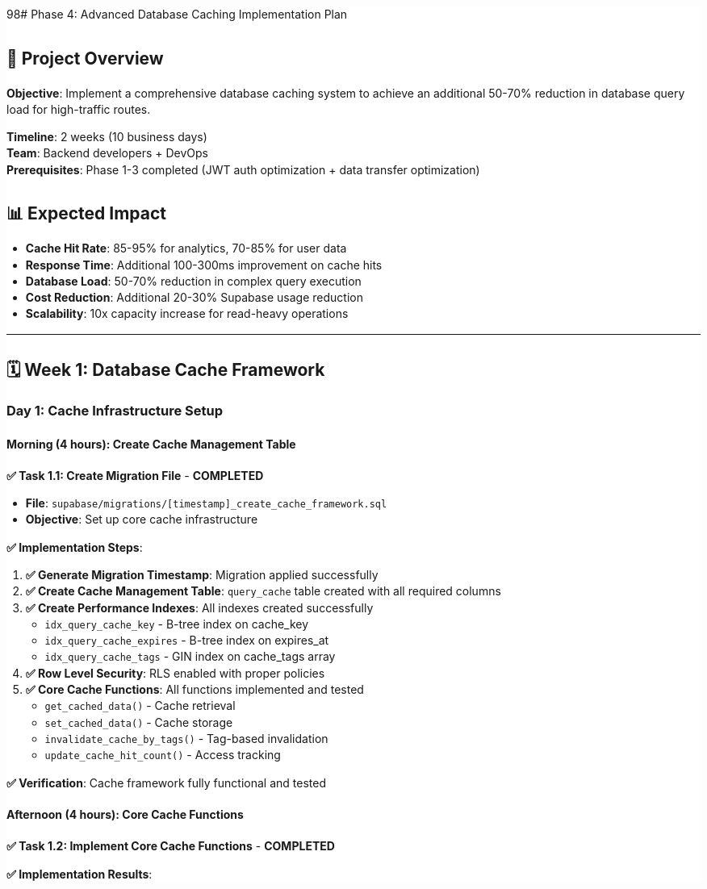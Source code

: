 98# Phase 4: Advanced Database Caching Implementation Plan

## 🎯 **Project Overview**

**Objective**: Implement a comprehensive database caching system to achieve an additional 50-70% reduction in database query load for high-traffic routes.

**Timeline**: 2 weeks (10 business days)  
**Team**: Backend developers + DevOps  
**Prerequisites**: Phase 1-3 completed (JWT auth optimization + data transfer optimization)  

## 📊 **Expected Impact**

- **Cache Hit Rate**: 85-95% for analytics, 70-85% for user data
- **Response Time**: Additional 100-300ms improvement on cache hits  
- **Database Load**: 50-70% reduction in complex query execution
- **Cost Reduction**: Additional 20-30% Supabase usage reduction
- **Scalability**: 10x capacity increase for read-heavy operations

---

## 🗓️ **Week 1: Database Cache Framework**

### **Day 1: Cache Infrastructure Setup**

#### **Morning (4 hours): Create Cache Management Table**

**✅ Task 1.1: Create Migration File** - **COMPLETED**
- **File**: `supabase/migrations/[timestamp]_create_cache_framework.sql`
- **Objective**: Set up core cache infrastructure

**✅ Implementation Steps**:

1. **✅ Generate Migration Timestamp**: Migration applied successfully
2. **✅ Create Cache Management Table**: `query_cache` table created with all required columns
3. **✅ Create Performance Indexes**: All indexes created successfully
   - `idx_query_cache_key` - B-tree index on cache_key
   - `idx_query_cache_expires` - B-tree index on expires_at
   - `idx_query_cache_tags` - GIN index on cache_tags array
4. **✅ Row Level Security**: RLS enabled with proper policies
5. **✅ Core Cache Functions**: All functions implemented and tested
   - `get_cached_data()` - Cache retrieval
   - `set_cached_data()` - Cache storage  
   - `invalidate_cache_by_tags()` - Tag-based invalidation
   - `update_cache_hit_count()` - Access tracking

**✅ Verification**: Cache framework fully functional and tested

#### **Afternoon (4 hours): Core Cache Functions**

**✅ Task 1.2: Implement Core Cache Functions** - **COMPLETED**

**✅ Implementation Results**:

